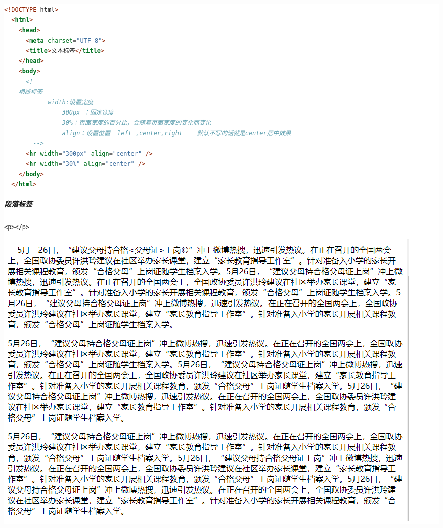 ```html
<!DOCTYPE html>
  <html>
	<head>
	  <meta charset="UTF-8">
	  <title>文本标签</title>
	</head>
	<body>
	  <!--
	横线标签
			width:设置宽度
				300px ：固定宽度
				30%：页面宽度的百分比，会随着页面宽度的变化而变化
				align：设置位置  left ,center,right    默认不写的话就是center居中效果
		-->
	  <hr width="300px" align="center" />
	  <hr width="30%" align="center" />
	</body>
  </html>
```

##### 段落标签 

`<p></p>`

![](./image/image_y7qWA_oDPQ.png)
